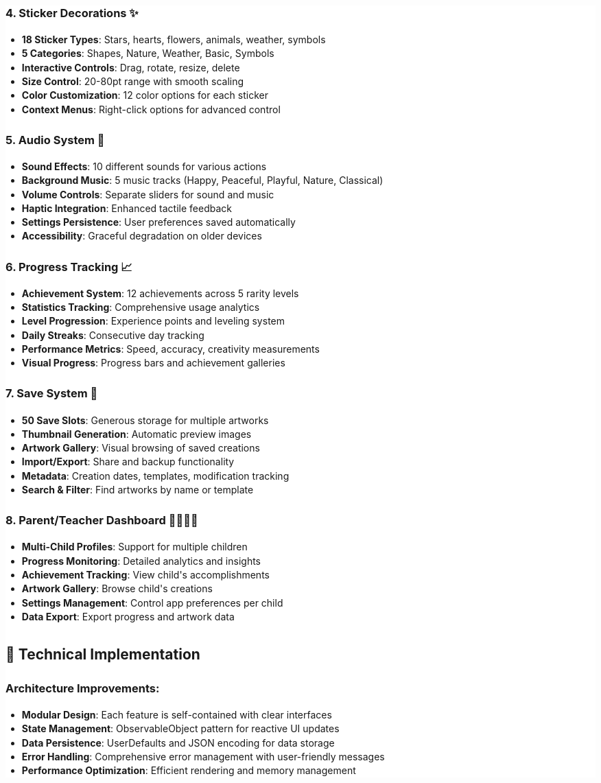 ### 4. **Sticker Decorations** ✨
- **18 Sticker Types**: Stars, hearts, flowers, animals, weather, symbols
- **5 Categories**: Shapes, Nature, Weather, Basic, Symbols
- **Interactive Controls**: Drag, rotate, resize, delete
- **Size Control**: 20-80pt range with smooth scaling
- **Color Customization**: 12 color options for each sticker
- **Context Menus**: Right-click options for advanced control

### 5. **Audio System** 🎵
- **Sound Effects**: 10 different sounds for various actions
- **Background Music**: 5 music tracks (Happy, Peaceful, Playful, Nature, Classical)
- **Volume Controls**: Separate sliders for sound and music
- **Haptic Integration**: Enhanced tactile feedback
- **Settings Persistence**: User preferences saved automatically
- **Accessibility**: Graceful degradation on older devices

### 6. **Progress Tracking** 📈
- **Achievement System**: 12 achievements across 5 rarity levels
- **Statistics Tracking**: Comprehensive usage analytics
- **Level Progression**: Experience points and leveling system
- **Daily Streaks**: Consecutive day tracking
- **Performance Metrics**: Speed, accuracy, creativity measurements
- **Visual Progress**: Progress bars and achievement galleries

### 7. **Save System** 💾
- **50 Save Slots**: Generous storage for multiple artworks
- **Thumbnail Generation**: Automatic preview images
- **Artwork Gallery**: Visual browsing of saved creations
- **Import/Export**: Share and backup functionality
- **Metadata**: Creation dates, templates, modification tracking
- **Search & Filter**: Find artworks by name or template

### 8. **Parent/Teacher Dashboard** 👨‍👩‍👧‍👦
- **Multi-Child Profiles**: Support for multiple children
- **Progress Monitoring**: Detailed analytics and insights
- **Achievement Tracking**: View child's accomplishments
- **Artwork Gallery**: Browse child's creations
- **Settings Management**: Control app preferences per child
- **Data Export**: Export progress and artwork data

## 🔧 **Technical Implementation**

### **Architecture Improvements:**
- **Modular Design**: Each feature is self-contained with clear interfaces
- **State Management**: ObservableObject pattern for reactive UI updates
- **Data Persistence**: UserDefaults and JSON encoding for data storage
- **Error Handling**: Comprehensive error management with user-friendly messages
- **Performance Optimization**: Efficient rendering and memory management
